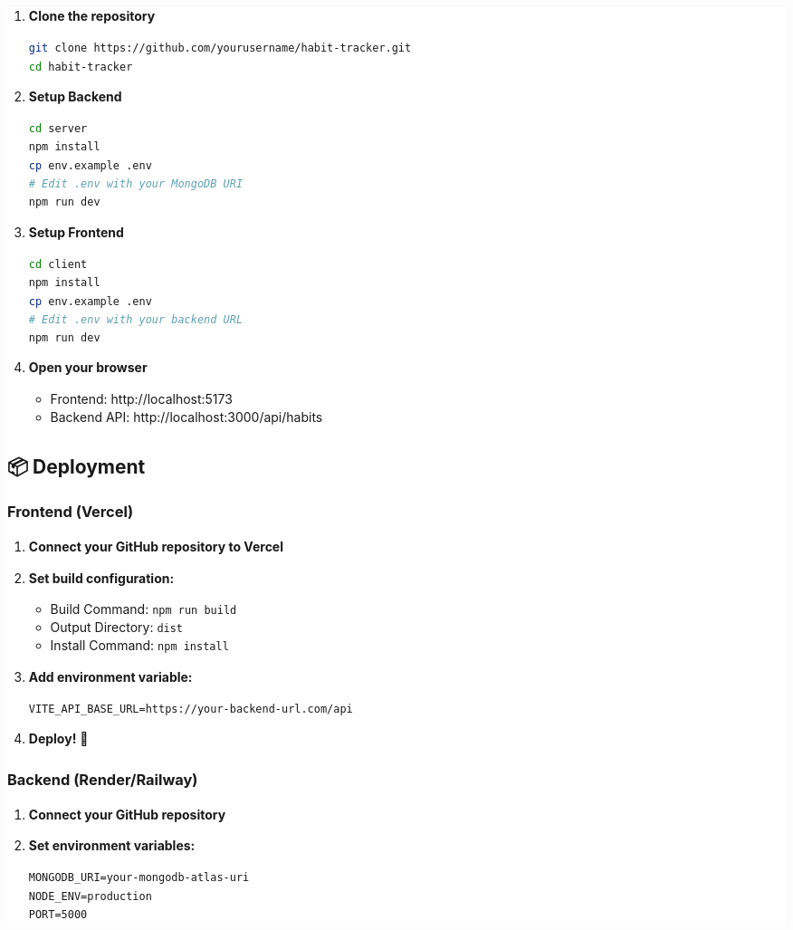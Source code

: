 1. **Clone the repository**

   ```bash
   git clone https://github.com/yourusername/habit-tracker.git
   cd habit-tracker
   ```

2. **Setup Backend**

   ```bash
   cd server
   npm install
   cp env.example .env
   # Edit .env with your MongoDB URI
   npm run dev
   ```

3. **Setup Frontend**

   ```bash
   cd client
   npm install
   cp env.example .env
   # Edit .env with your backend URL
   npm run dev
   ```

4. **Open your browser**
   - Frontend: http://localhost:5173
   - Backend API: http://localhost:3000/api/habits

## 📦 Deployment

### Frontend (Vercel)

1. **Connect your GitHub repository to Vercel**
2. **Set build configuration:**

   - Build Command: `npm run build`
   - Output Directory: `dist`
   - Install Command: `npm install`

3. **Add environment variable:**

   ```
   VITE_API_BASE_URL=https://your-backend-url.com/api
   ```

4. **Deploy!** 🚀

### Backend (Render/Railway)

1. **Connect your GitHub repository**
2. **Set environment variables:**

   ```
   MONGODB_URI=your-mongodb-atlas-uri
   NODE_ENV=production
   PORT=5000
   ```
